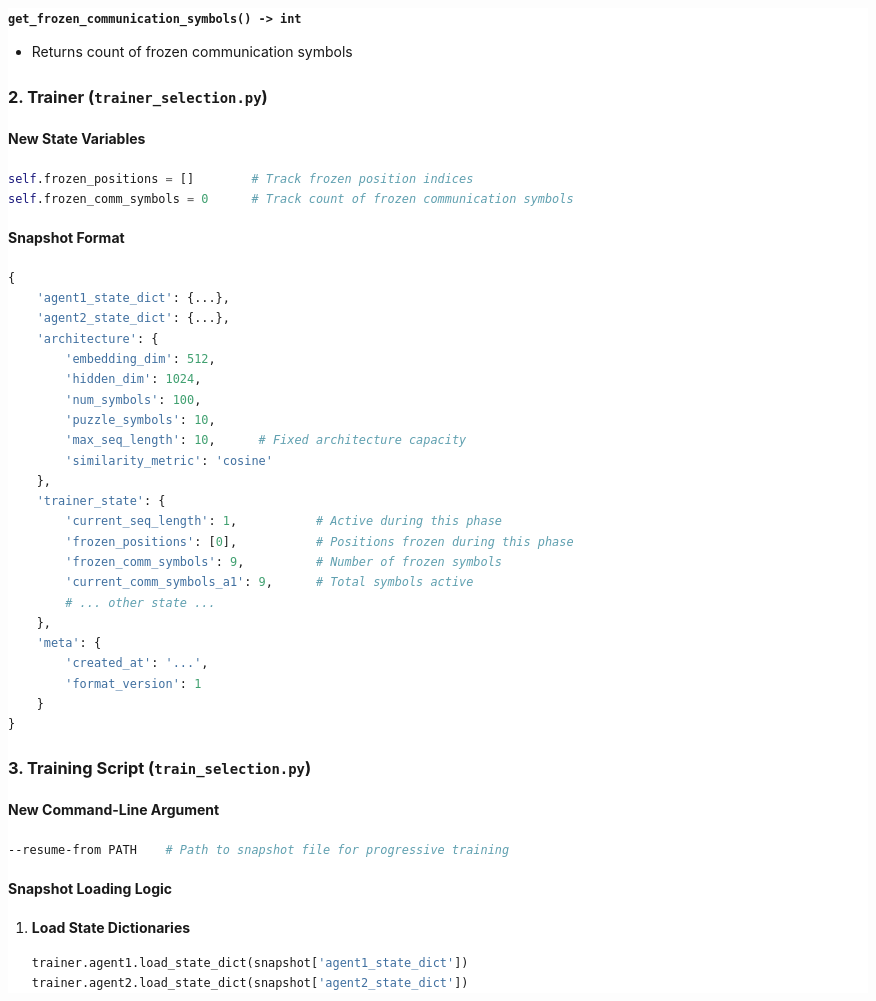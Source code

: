 **`get_frozen_communication_symbols() -> int`**
- Returns count of frozen communication symbols

### 2. Trainer (`trainer_selection.py`)

#### New State Variables
```python
self.frozen_positions = []        # Track frozen position indices
self.frozen_comm_symbols = 0      # Track count of frozen communication symbols
```

#### Snapshot Format
```python
{
    'agent1_state_dict': {...},
    'agent2_state_dict': {...},
    'architecture': {
        'embedding_dim': 512,
        'hidden_dim': 1024,
        'num_symbols': 100,
        'puzzle_symbols': 10,
        'max_seq_length': 10,      # Fixed architecture capacity
        'similarity_metric': 'cosine'
    },
    'trainer_state': {
        'current_seq_length': 1,           # Active during this phase
        'frozen_positions': [0],           # Positions frozen during this phase
        'frozen_comm_symbols': 9,          # Number of frozen symbols
        'current_comm_symbols_a1': 9,      # Total symbols active
        # ... other state ...
    },
    'meta': {
        'created_at': '...',
        'format_version': 1
    }
}
```

### 3. Training Script (`train_selection.py`)

#### New Command-Line Argument
```bash
--resume-from PATH    # Path to snapshot file for progressive training
```

#### Snapshot Loading Logic

1. **Load State Dictionaries**
   ```python
   trainer.agent1.load_state_dict(snapshot['agent1_state_dict'])
   trainer.agent2.load_state_dict(snapshot['agent2_state_dict'])
   ```

